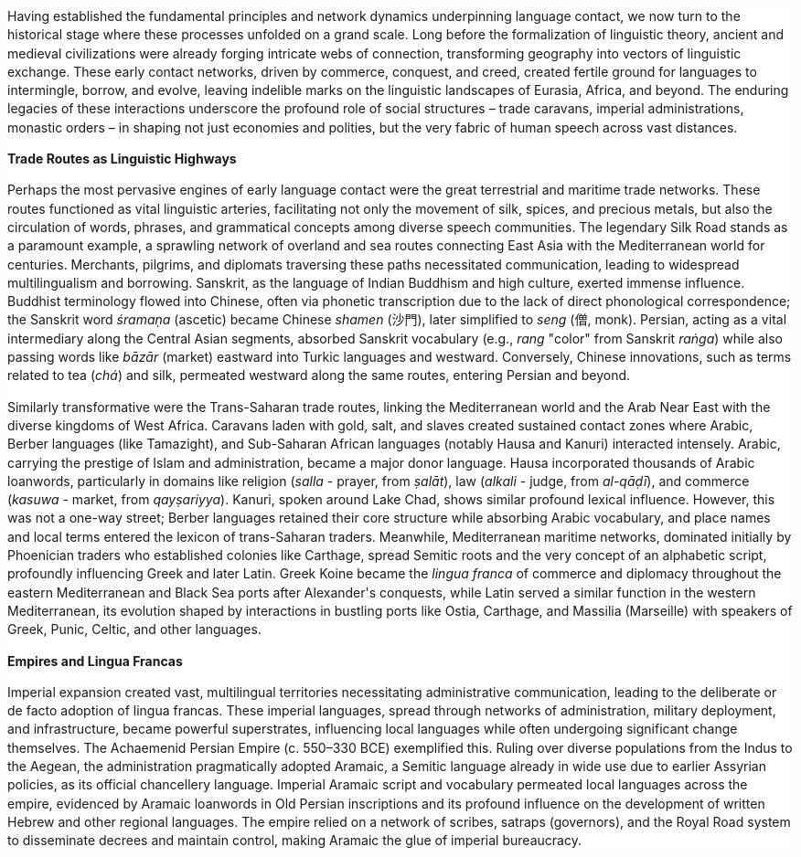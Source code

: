 Having established the fundamental principles and network dynamics underpinning language contact, we now turn to the historical stage where these processes unfolded on a grand scale. Long before the formalization of linguistic theory, ancient and medieval civilizations were already forging intricate webs of connection, transforming geography into vectors of linguistic exchange. These early contact networks, driven by commerce, conquest, and creed, created fertile ground for languages to intermingle, borrow, and evolve, leaving indelible marks on the linguistic landscapes of Eurasia, Africa, and beyond. The enduring legacies of these interactions underscore the profound role of social structures – trade caravans, imperial administrations, monastic orders – in shaping not just economies and polities, but the very fabric of human speech across vast distances.

**Trade Routes as Linguistic Highways**

Perhaps the most pervasive engines of early language contact were the great terrestrial and maritime trade networks. These routes functioned as vital linguistic arteries, facilitating not only the movement of silk, spices, and precious metals, but also the circulation of words, phrases, and grammatical concepts among diverse speech communities. The legendary Silk Road stands as a paramount example, a sprawling network of overland and sea routes connecting East Asia with the Mediterranean world for centuries. Merchants, pilgrims, and diplomats traversing these paths necessitated communication, leading to widespread multilingualism and borrowing. Sanskrit, as the language of Indian Buddhism and high culture, exerted immense influence. Buddhist terminology flowed into Chinese, often via phonetic transcription due to the lack of direct phonological correspondence; the Sanskrit word *śramaṇa* (ascetic) became Chinese *shamen* (沙門), later simplified to *seng* (僧, monk). Persian, acting as a vital intermediary along the Central Asian segments, absorbed Sanskrit vocabulary (e.g., *rang* "color" from Sanskrit *raṅga*) while also passing words like *bāzār* (market) eastward into Turkic languages and westward. Conversely, Chinese innovations, such as terms related to tea (*chá*) and silk, permeated westward along the same routes, entering Persian and beyond.

Similarly transformative were the Trans-Saharan trade routes, linking the Mediterranean world and the Arab Near East with the diverse kingdoms of West Africa. Caravans laden with gold, salt, and slaves created sustained contact zones where Arabic, Berber languages (like Tamazight), and Sub-Saharan African languages (notably Hausa and Kanuri) interacted intensely. Arabic, carrying the prestige of Islam and administration, became a major donor language. Hausa incorporated thousands of Arabic loanwords, particularly in domains like religion (*salla* - prayer, from *ṣalāt*), law (*alkali* - judge, from *al-qāḍī*), and commerce (*kasuwa* - market, from *qayṣariyya*). Kanuri, spoken around Lake Chad, shows similar profound lexical influence. However, this was not a one-way street; Berber languages retained their core structure while absorbing Arabic vocabulary, and place names and local terms entered the lexicon of trans-Saharan traders. Meanwhile, Mediterranean maritime networks, dominated initially by Phoenician traders who established colonies like Carthage, spread Semitic roots and the very concept of an alphabetic script, profoundly influencing Greek and later Latin. Greek Koine became the *lingua franca* of commerce and diplomacy throughout the eastern Mediterranean and Black Sea ports after Alexander's conquests, while Latin served a similar function in the western Mediterranean, its evolution shaped by interactions in bustling ports like Ostia, Carthage, and Massilia (Marseille) with speakers of Greek, Punic, Celtic, and other languages.

**Empires and Lingua Francas**

Imperial expansion created vast, multilingual territories necessitating administrative communication, leading to the deliberate or de facto adoption of lingua francas. These imperial languages, spread through networks of administration, military deployment, and infrastructure, became powerful superstrates, influencing local languages while often undergoing significant change themselves. The Achaemenid Persian Empire (c. 550–330 BCE) exemplified this. Ruling over diverse populations from the Indus to the Aegean, the administration pragmatically adopted Aramaic, a Semitic language already in wide use due to earlier Assyrian policies, as its official chancellery language. Imperial Aramaic script and vocabulary permeated local languages across the empire, evidenced by Aramaic loanwords in Old Persian inscriptions and its profound influence on the development of written Hebrew and other regional languages. The empire relied on a network of scribes, satraps (governors), and the Royal Road system to disseminate decrees and maintain control, making Aramaic the glue of imperial bureaucracy.
